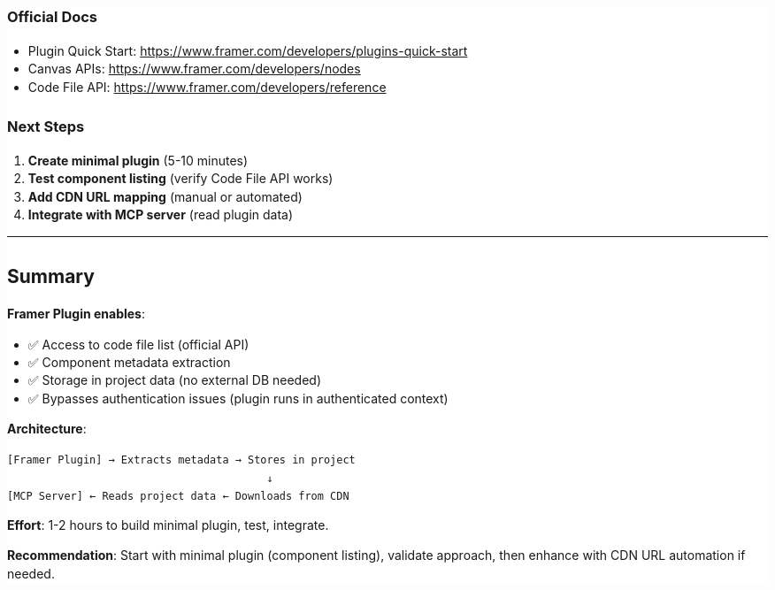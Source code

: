 ### Official Docs
- Plugin Quick Start: https://www.framer.com/developers/plugins-quick-start
- Canvas APIs: https://www.framer.com/developers/nodes
- Code File API: https://www.framer.com/developers/reference

### Next Steps

1. **Create minimal plugin** (5-10 minutes)
2. **Test component listing** (verify Code File API works)
3. **Add CDN URL mapping** (manual or automated)
4. **Integrate with MCP server** (read plugin data)

---

## Summary

**Framer Plugin enables**:
- ✅ Access to code file list (official API)
- ✅ Component metadata extraction
- ✅ Storage in project data (no external DB needed)
- ✅ Bypasses authentication issues (plugin runs in authenticated context)

**Architecture**:
```
[Framer Plugin] → Extracts metadata → Stores in project
                                         ↓
[MCP Server] ← Reads project data ← Downloads from CDN
```

**Effort**: 1-2 hours to build minimal plugin, test, integrate.

**Recommendation**: Start with minimal plugin (component listing), validate approach, then enhance with CDN URL automation if needed.
